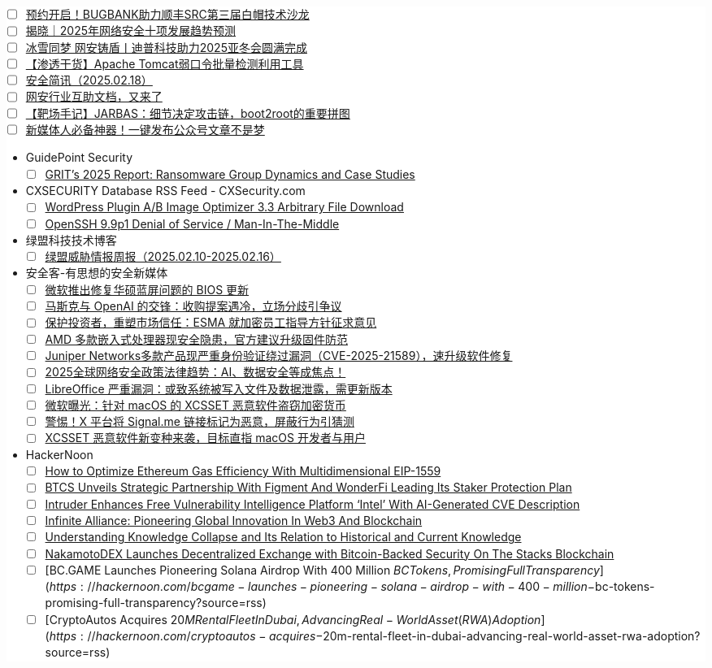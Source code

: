   - [ ] [预约开启！BUGBANK助力顺丰SRC第三届白帽技术沙龙](https://mp.weixin.qq.com/s?__biz=MzAxODg1MDMwOQ==&mid=2247507752&idx=1&sn=f2713e90546e22c6cdfc33eb6e40b103)
  - [ ] [揭晓｜2025年网络安全十项发展趋势预测](https://mp.weixin.qq.com/s?__biz=MzkyNDUyNzU1MQ==&mid=2247486831&idx=1&sn=edd41385bacb72e6f559fd94dd323098)
  - [ ] [冰雪同梦 网安铸盾丨迪普科技助力2025亚冬会圆满完成](https://mp.weixin.qq.com/s?__biz=MzA4NzE5MzkzNA==&mid=2650371663&idx=1&sn=5978913cf66a2bce8e6d23a890b999ba)
  - [ ] [【渗透干货】Apache Tomcat弱口令批量检测利用工具](https://mp.weixin.qq.com/s?__biz=MzIxOTk0ODY0NQ==&mid=2247485428&idx=1&sn=1d21795f59bb1a32ba9f23da0a4a7781)
  - [ ] [安全简讯（2025.02.18）](https://mp.weixin.qq.com/s?__biz=MzkzNzY5OTg2Ng==&mid=2247500752&idx=1&sn=aee35d6ecb95122bbaa6dd9b86ee7c72)
  - [ ] [网安行业互助文档，又来了](https://mp.weixin.qq.com/s?__biz=MzIxMTg1ODAwNw==&mid=2247500642&idx=1&sn=c2b2eb6863906fe6e431165b2b9ab48c)
  - [ ] [【靶场手记】JARBAS：细节决定攻击链，boot2root的重要拼图](https://mp.weixin.qq.com/s?__biz=MzUyMTE0MDQ0OA==&mid=2247494122&idx=1&sn=49888cf816741a3e5dadb6e96373c763)
  - [ ] [新媒体人必备神器！一键发布公众号文章不是梦](https://mp.weixin.qq.com/s?__biz=Mzg2MTc0NTYyNg==&mid=2247486911&idx=1&sn=efd65ddc3598f81bb149766952fa9ba8)
- GuidePoint Security
  - [ ] [GRIT’s 2025 Report: Ransomware Group Dynamics and Case Studies](https://www.guidepointsecurity.com/blog/grit-2025-ransomware-group-dynamics-and-case-studies-understanding-the-threat-landscape/)
- CXSECURITY Database RSS Feed - CXSecurity.com
  - [ ] [WordPress Plugin A/B Image Optimizer 3.3 Arbitrary File Download](https://cxsecurity.com/issue/WLB-2025020009)
  - [ ] [OpenSSH 9.9p1 Denial of Service / Man-In-The-Middle](https://cxsecurity.com/issue/WLB-2025020008)
- 绿盟科技技术博客
  - [ ] [绿盟威胁情报周报（2025.02.10-2025.02.16）](https://blog.nsfocus.net/2025-02-10-2025-02-16/)
- 安全客-有思想的安全新媒体
  - [ ] [微软推出修复华硕蓝屏问题的 BIOS 更新](https://www.anquanke.com/post/id/304455)
  - [ ] [马斯克与 OpenAI 的交锋：收购提案遇冷，立场分歧引争议](https://www.anquanke.com/post/id/304451)
  - [ ] [保护投资者，重塑市场信任：ESMA 就加密员工指导方针征求意见](https://www.anquanke.com/post/id/304441)
  - [ ] [AMD 多款嵌入式处理器现安全隐患，官方建议升级固件防范](https://www.anquanke.com/post/id/304437)
  - [ ] [Juniper Networks多款产品现严重身份验证绕过漏洞（CVE-2025-21589），速升级软件修复](https://www.anquanke.com/post/id/304433)
  - [ ] [2025全球网络安全政策法律趋势：AI、数据安全等成焦点！](https://www.anquanke.com/post/id/304429)
  - [ ] [LibreOffice 严重漏洞：或致系统被写入文件及数据泄露，需更新版本](https://www.anquanke.com/post/id/304422)
  - [ ] [微软曝光：针对 macOS 的 XCSSET 恶意软件盗窃加密货币](https://www.anquanke.com/post/id/304417)
  - [ ] [警惕！X 平台将 Signal.me 链接标记为恶意，屏蔽行为引猜测](https://www.anquanke.com/post/id/304411)
  - [ ] [XCSSET 恶意软件新变种来袭，目标直指 macOS 开发者与用户](https://www.anquanke.com/post/id/304407)
- HackerNoon
  - [ ] [How to Optimize Ethereum Gas Efficiency With Multidimensional EIP-1559](https://hackernoon.com/how-to-optimize-ethereum-gas-efficiency-with-multidimensional-eip-1559?source=rss)
  - [ ] [BTCS Unveils Strategic Partnership With Figment And WonderFi Leading Its Staker Protection Plan](https://hackernoon.com/btcs-unveils-strategic-partnership-with-figment-and-wonderfi-leading-its-staker-protection-plan?source=rss)
  - [ ] [Intruder Enhances Free Vulnerability Intelligence Platform ‘Intel’ With AI-Generated CVE Description](https://hackernoon.com/intruder-enhances-free-vulnerability-intelligence-platform-intel-with-ai-generated-cve-description?source=rss)
  - [ ] [Infinite Alliance: Pioneering Global Innovation In Web3 And Blockchain](https://hackernoon.com/infinite-alliance-pioneering-global-innovation-in-web3-and-blockchain?source=rss)
  - [ ] [Understanding Knowledge Collapse and Its Relation to Historical and Current Knowledge](https://hackernoon.com/understanding-knowledge-collapse-and-its-relation-to-historical-and-current-knowledge?source=rss)
  - [ ] [NakamotoDEX Launches Decentralized Exchange with Bitcoin-Backed Security On The Stacks Blockchain](https://hackernoon.com/nakamotodex-launches-decentralized-exchange-with-bitcoin-backed-security-on-the-stacks-blockchain?source=rss)
  - [ ] [BC.GAME Launches Pioneering Solana Airdrop With 400 Million $BC Tokens, Promising Full Transparency](https://hackernoon.com/bcgame-launches-pioneering-solana-airdrop-with-400-million-$bc-tokens-promising-full-transparency?source=rss)
  - [ ] [CryptoAutos Acquires $20M Rental Fleet In Dubai, Advancing Real-World Asset (RWA) Adoption](https://hackernoon.com/cryptoautos-acquires-$20m-rental-fleet-in-dubai-advancing-real-world-asset-rwa-adoption?source=rss)